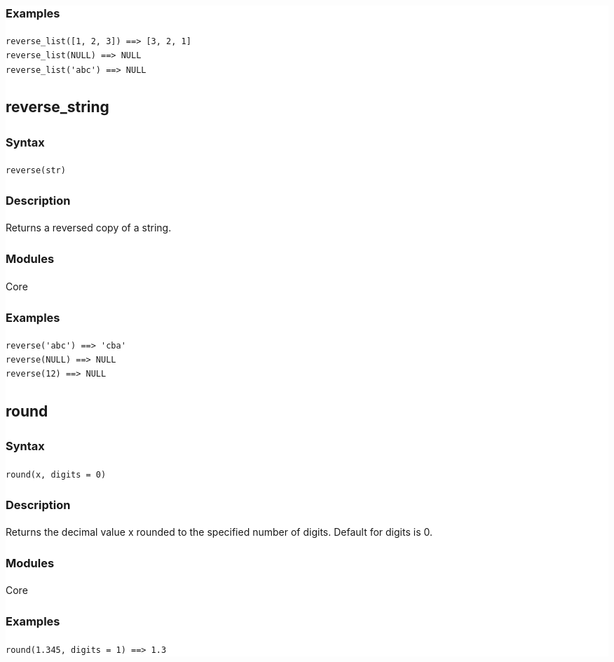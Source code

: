 ### Examples
```
reverse_list([1, 2, 3]) ==> [3, 2, 1]
reverse_list(NULL) ==> NULL
reverse_list('abc') ==> NULL
```

<a name="reverse_string"></a>
## reverse_string
### Syntax
```
reverse(str)
```

### Description
Returns a reversed copy of a string.



### Modules
Core

### Examples
```
reverse('abc') ==> 'cba'
reverse(NULL) ==> NULL
reverse(12) ==> NULL
```

<a name="round"></a>
## round
### Syntax
```
round(x, digits = 0)
```

### Description
Returns the decimal value x rounded to the specified number of digits.
Default for digits is 0.



### Modules
Core

### Examples
```
round(1.345, digits = 1) ==> 1.3
```

